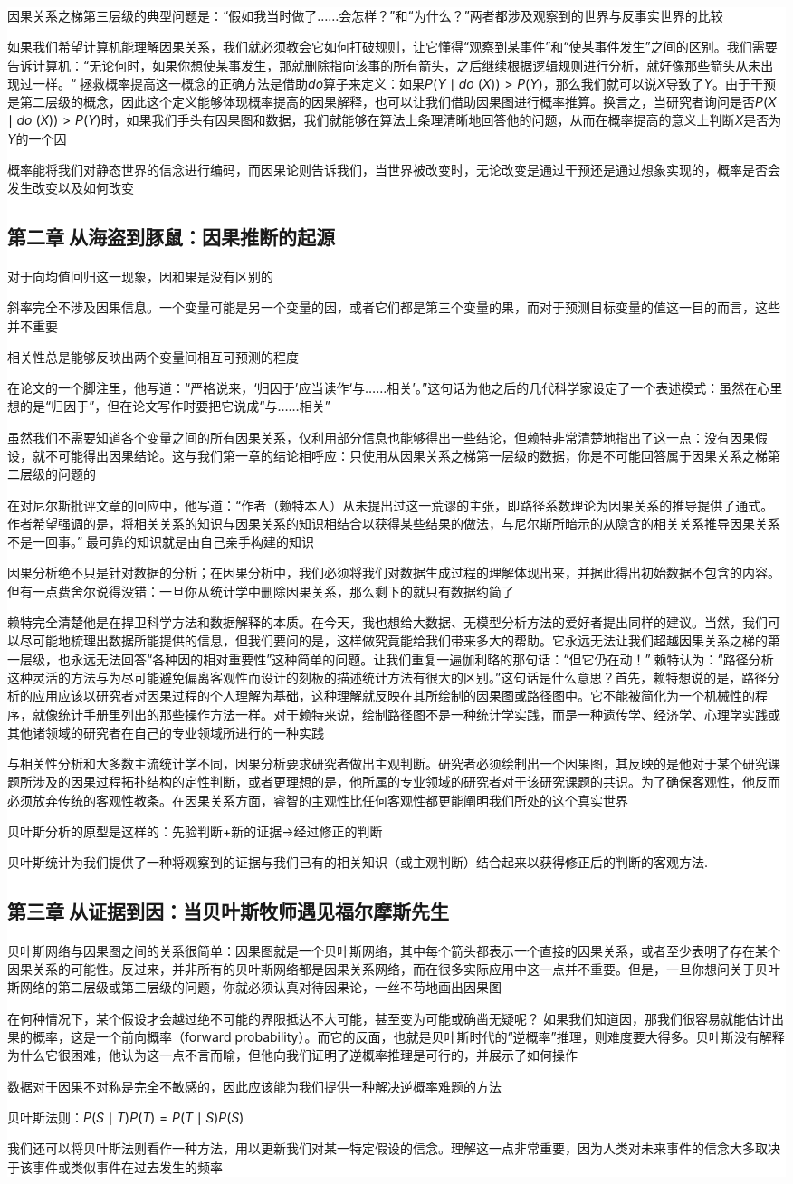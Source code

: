 因果关系之梯第三层级的典型问题是：“假如我当时做了……会怎样？”和“为什么？”两者都涉及观察到的世界与反事实世界的比较

如果我们希望计算机能理解因果关系，我们就必须教会它如何打破规则，让它懂得“观察到某事件”和“使某事件发生”之间的区别。我们需要告诉计算机：“无论何时，如果你想使某事发生，那就删除指向该事的所有箭头，之后继续根据逻辑规则进行分析，就好像那些箭头从未出现过一样。“
拯救概率提高这一概念的正确方法是借助$do$算子来定义：如果$P(Y \mid do \ (X)) > P(Y)$，那么我们就可以说$X$导致了$Y$。由于干预是第二层级的概念，因此这个定义能够体现概率提高的因果解释，也可以让我们借助因果图进行概率推算。换言之，当研究者询问是否$P(X \mid do \ (X)) >P(Y)$时，如果我们手头有因果图和数据，我们就能够在算法上条理清晰地回答他的问题，从而在概率提高的意义上判断$X$是否为$Y$的一个因

概率能将我们对静态世界的信念进行编码，而因果论则告诉我们，当世界被改变时，无论改变是通过干预还是通过想象实现的，概率是否会发生改变以及如何改变

## 第二章 从海盗到豚鼠：因果推断的起源

对于向均值回归这一现象，因和果是没有区别的

斜率完全不涉及因果信息。一个变量可能是另一个变量的因，或者它们都是第三个变量的果，而对于预测目标变量的值这一目的而言，这些并不重要

相关性总是能够反映出两个变量间相互可预测的程度

在论文的一个脚注里，他写道：“严格说来，‘归因于’应当读作‘与……相关’。”这句话为他之后的几代科学家设定了一个表述模式：虽然在心里想的是“归因于”，但在论文写作时要把它说成“与……相关”

虽然我们不需要知道各个变量之间的所有因果关系，仅利用部分信息也能够得出一些结论，但赖特非常清楚地指出了这一点：没有因果假设，就不可能得出因果结论。这与我们第一章的结论相呼应：只使用从因果关系之梯第一层级的数据，你是不可能回答属于因果关系之梯第二层级的问题的

在对尼尔斯批评文章的回应中，他写道：“作者（赖特本人）从未提出过这一荒谬的主张，即路径系数理论为因果关系的推导提供了通式。作者希望强调的是，将相关关系的知识与因果关系的知识相结合以获得某些结果的做法，与尼尔斯所暗示的从隐含的相关关系推导因果关系不是一回事。”
最可靠的知识就是由自己亲手构建的知识

因果分析绝不只是针对数据的分析；在因果分析中，我们必须将我们对数据生成过程的理解体现出来，并据此得出初始数据不包含的内容。但有一点费舍尔说得没错：一旦你从统计学中删除因果关系，那么剩下的就只有数据约简了

赖特完全清楚他是在捍卫科学方法和数据解释的本质。在今天，我也想给大数据、无模型分析方法的爱好者提出同样的建议。当然，我们可以尽可能地梳理出数据所能提供的信息，但我们要问的是，这样做究竟能给我们带来多大的帮助。它永远无法让我们超越因果关系之梯的第一层级，也永远无法回答“各种因的相对重要性”这种简单的问题。让我们重复一遍伽利略的那句话：“但它仍在动！”
赖特认为：“路径分析这种灵活的方法与为尽可能避免偏离客观性而设计的刻板的描述统计方法有很大的区别。”这句话是什么意思？首先，赖特想说的是，路径分析的应用应该以研究者对因果过程的个人理解为基础，这种理解就反映在其所绘制的因果图或路径图中。它不能被简化为一个机械性的程序，就像统计手册里列出的那些操作方法一样。对于赖特来说，绘制路径图不是一种统计学实践，而是一种遗传学、经济学、心理学实践或其他诸领域的研究者在自己的专业领域所进行的一种实践

与相关性分析和大多数主流统计学不同，因果分析要求研究者做出主观判断。研究者必须绘制出一个因果图，其反映的是他对于某个研究课题所涉及的因果过程拓扑结构的定性判断，或者更理想的是，他所属的专业领域的研究者对于该研究课题的共识。为了确保客观性，他反而必须放弃传统的客观性教条。在因果关系方面，睿智的主观性比任何客观性都更能阐明我们所处的这个真实世界

贝叶斯分析的原型是这样的：先验判断+新的证据→经过修正的判断

贝叶斯统计为我们提供了一种将观察到的证据与我们已有的相关知识（或主观判断）结合起来以获得修正后的判断的客观方法.

## 第三章 从证据到因：当贝叶斯牧师遇见福尔摩斯先生

贝叶斯网络与因果图之间的关系很简单：因果图就是一个贝叶斯网络，其中每个箭头都表示一个直接的因果关系，或者至少表明了存在某个因果关系的可能性。反过来，并非所有的贝叶斯网络都是因果关系网络，而在很多实际应用中这一点并不重要。但是，一旦你想问关于贝叶斯网络的第二层级或第三层级的问题，你就必须认真对待因果论，一丝不苟地画出因果图

在何种情况下，某个假设才会越过绝不可能的界限抵达不大可能，甚至变为可能或确凿无疑呢？
如果我们知道因，那我们很容易就能估计出果的概率，这是一个前向概率（forward probability）。而它的反面，也就是贝叶斯时代的“逆概率”推理，则难度要大得多。贝叶斯没有解释为什么它很困难，他认为这一点不言而喻，但他向我们证明了逆概率推理是可行的，并展示了如何操作

数据对于因果不对称是完全不敏感的，因此应该能为我们提供一种解决逆概率难题的方法

贝叶斯法则：$P(S \mid T)P(T)=P(T \mid S)P(S)$

我们还可以将贝叶斯法则看作一种方法，用以更新我们对某一特定假设的信念。理解这一点非常重要，因为人类对未来事件的信念大多取决于该事件或类似事件在过去发生的频率
